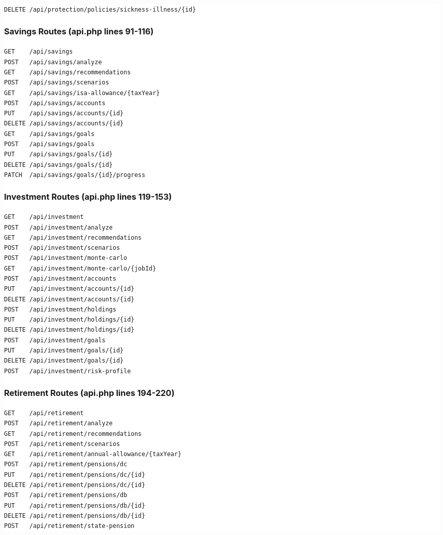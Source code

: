 ```
DELETE /api/protection/policies/sickness-illness/{id}
```

### Savings Routes (api.php lines 91-116)
```
GET    /api/savings
POST   /api/savings/analyze
GET    /api/savings/recommendations
POST   /api/savings/scenarios
GET    /api/savings/isa-allowance/{taxYear}
POST   /api/savings/accounts
PUT    /api/savings/accounts/{id}
DELETE /api/savings/accounts/{id}
GET    /api/savings/goals
POST   /api/savings/goals
PUT    /api/savings/goals/{id}
DELETE /api/savings/goals/{id}
PATCH  /api/savings/goals/{id}/progress
```

### Investment Routes (api.php lines 119-153)
```
GET    /api/investment
POST   /api/investment/analyze
GET    /api/investment/recommendations
POST   /api/investment/scenarios
POST   /api/investment/monte-carlo
GET    /api/investment/monte-carlo/{jobId}
POST   /api/investment/accounts
PUT    /api/investment/accounts/{id}
DELETE /api/investment/accounts/{id}
POST   /api/investment/holdings
PUT    /api/investment/holdings/{id}
DELETE /api/investment/holdings/{id}
POST   /api/investment/goals
PUT    /api/investment/goals/{id}
DELETE /api/investment/goals/{id}
POST   /api/investment/risk-profile
```

### Retirement Routes (api.php lines 194-220)
```
GET    /api/retirement
POST   /api/retirement/analyze
GET    /api/retirement/recommendations
POST   /api/retirement/scenarios
GET    /api/retirement/annual-allowance/{taxYear}
POST   /api/retirement/pensions/dc
PUT    /api/retirement/pensions/dc/{id}
DELETE /api/retirement/pensions/dc/{id}
POST   /api/retirement/pensions/db
PUT    /api/retirement/pensions/db/{id}
DELETE /api/retirement/pensions/db/{id}
POST   /api/retirement/state-pension
```

